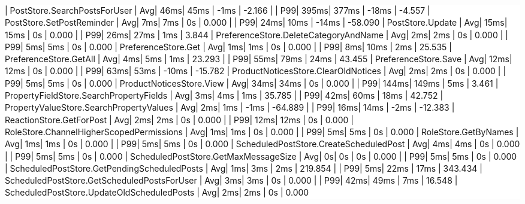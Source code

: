 | PostStore.SearchPostsForUser |  Avg| 46ms| 45ms | -1ms | -2.166
| |  P99| 395ms| 377ms | -18ms | -4.557
| PostStore.SetPostReminder |  Avg| 7ms| 7ms | 0s | 0.000
| |  P99| 24ms| 10ms | -14ms | -58.090
| PostStore.Update |  Avg| 15ms| 15ms | 0s | 0.000
| |  P99| 26ms| 27ms | 1ms | 3.844
| PreferenceStore.DeleteCategoryAndName |  Avg| 2ms| 2ms | 0s | 0.000
| |  P99| 5ms| 5ms | 0s | 0.000
| PreferenceStore.Get |  Avg| 1ms| 1ms | 0s | 0.000
| |  P99| 8ms| 10ms | 2ms | 25.535
| PreferenceStore.GetAll |  Avg| 4ms| 5ms | 1ms | 23.293
| |  P99| 55ms| 79ms | 24ms | 43.455
| PreferenceStore.Save |  Avg| 12ms| 12ms | 0s | 0.000
| |  P99| 63ms| 53ms | -10ms | -15.782
| ProductNoticesStore.ClearOldNotices |  Avg| 2ms| 2ms | 0s | 0.000
| |  P99| 5ms| 5ms | 0s | 0.000
| ProductNoticesStore.View |  Avg| 34ms| 34ms | 0s | 0.000
| |  P99| 144ms| 149ms | 5ms | 3.461
| PropertyFieldStore.SearchPropertyFields |  Avg| 3ms| 4ms | 1ms | 35.785
| |  P99| 42ms| 60ms | 18ms | 42.752
| PropertyValueStore.SearchPropertyValues |  Avg| 2ms| 1ms | -1ms | -64.889
| |  P99| 16ms| 14ms | -2ms | -12.383
| ReactionStore.GetForPost |  Avg| 2ms| 2ms | 0s | 0.000
| |  P99| 12ms| 12ms | 0s | 0.000
| RoleStore.ChannelHigherScopedPermissions |  Avg| 1ms| 1ms | 0s | 0.000
| |  P99| 5ms| 5ms | 0s | 0.000
| RoleStore.GetByNames |  Avg| 1ms| 1ms | 0s | 0.000
| |  P99| 5ms| 5ms | 0s | 0.000
| ScheduledPostStore.CreateScheduledPost |  Avg| 4ms| 4ms | 0s | 0.000
| |  P99| 5ms| 5ms | 0s | 0.000
| ScheduledPostStore.GetMaxMessageSize |  Avg| 0s| 0s | 0s | 0.000
| |  P99| 5ms| 5ms | 0s | 0.000
| ScheduledPostStore.GetPendingScheduledPosts |  Avg| 1ms| 3ms | 2ms | 219.854
| |  P99| 5ms| 22ms | 17ms | 343.434
| ScheduledPostStore.GetScheduledPostsForUser |  Avg| 3ms| 3ms | 0s | 0.000
| |  P99| 42ms| 49ms | 7ms | 16.548
| ScheduledPostStore.UpdateOldScheduledPosts |  Avg| 2ms| 2ms | 0s | 0.000